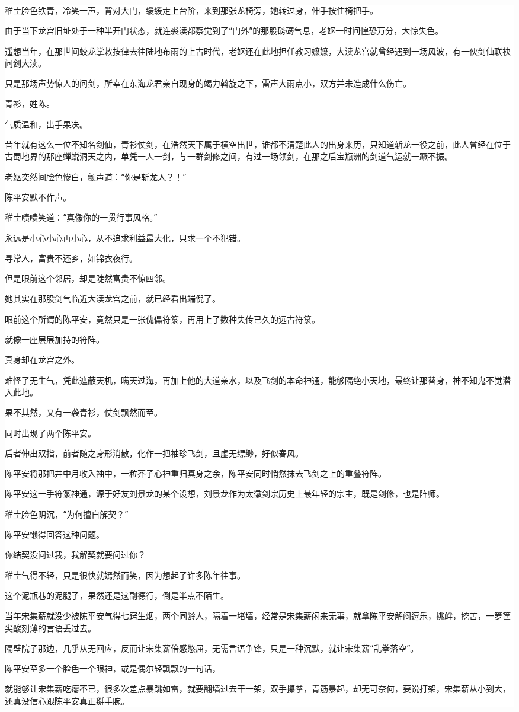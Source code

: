    稚圭脸色铁青，冷笑一声，背对大门，缓缓走上台阶，来到那张龙椅旁，她转过身，伸手按住椅把手。

   由于当下龙宫旧址处于一种半开门状态，就连裘渎都察觉到了“门外”的那股磅礴气息，老妪一时间惶恐万分，大惊失色。

   遥想当年，在那世间蛟龙掌敕按律去往陆地布雨的上古时代，老妪还在此地担任教习嬷嬷，大渎龙宫就曾经遇到一场风波，有一伙剑仙联袂问剑大渎。

   只是那场声势惊人的问剑，所幸在东海龙君亲自现身的竭力斡旋之下，雷声大雨点小，双方并未造成什么伤亡。

   青衫，姓陈。

   气质温和，出手果决。

   昔年就有这么一位不知名剑仙，青衫仗剑，在浩然天下属于横空出世，谁都不清楚此人的出身来历，只知道斩龙一役之前，此人曾经在位于古蜀地界的那座蝉蜕洞天之内，单凭一人一剑，与一群剑修之间，有过一场领剑，在那之后宝瓶洲的剑道气运就一蹶不振。

   老妪突然间脸色惨白，颤声道：“你是斩龙人？！”

   陈平安默不作声。

   稚圭啧啧笑道：“真像你的一贯行事风格。”

   永远是小心小心再小心，从不追求利益最大化，只求一个不犯错。

   寻常人，富贵不还乡，如锦衣夜行。

   但是眼前这个邻居，却是陡然富贵不惊四邻。

   她其实在那股剑气临近大渎龙宫之前，就已经看出端倪了。

   眼前这个所谓的陈平安，竟然只是一张傀儡符箓，再用上了数种失传已久的远古符箓。

   就像一座层层加持的符阵。

   真身却在龙宫之外。

   难怪了无生气，凭此遮蔽天机，瞒天过海，再加上他的大道亲水，以及飞剑的本命神通，能够隔绝小天地，最终让那替身，神不知鬼不觉潜入此地。

   果不其然，又有一袭青衫，仗剑飘然而至。

   同时出现了两个陈平安。

   后者伸出双指，前者随之身形消散，化作一把袖珍飞剑，且虚无缥缈，好似春风。

   陈平安将那把井中月收入袖中，一粒芥子心神重归真身之余，陈平安同时悄然抹去飞剑之上的重叠符阵。

   陈平安这一手符箓神通，源于好友刘景龙的某个设想，刘景龙作为太徽剑宗历史上最年轻的宗主，既是剑修，也是阵师。

   稚圭脸色阴沉，“为何擅自解契？”

   陈平安懒得回答这种问题。

   你结契没问过我，我解契就要问过你？

   稚圭气得不轻，只是很快就嫣然而笑，因为想起了许多陈年往事。

   这个泥瓶巷的泥腿子，果然还是这副德行，倒是半点不陌生。

   当年宋集薪就没少被陈平安气得七窍生烟，两个同龄人，隔着一堵墙，经常是宋集薪闲来无事，就拿陈平安解闷逗乐，挑衅，挖苦，一箩筐尖酸刻薄的言语丢过去。

   隔壁院子那边，几乎从无回应，反而让宋集薪倍感憋屈，无需言语争锋，只是一种沉默，就让宋集薪“乱拳落空”。

   陈平安至多一个脸色一个眼神，或是偶尔轻飘飘的一句话，

   就能够让宋集薪吃瘪不已，很多次差点暴跳如雷，就要翻墙过去干一架，双手攥拳，青筋暴起，却无可奈何，要说打架，宋集薪从小到大，还真没信心跟陈平安真正掰手腕。
